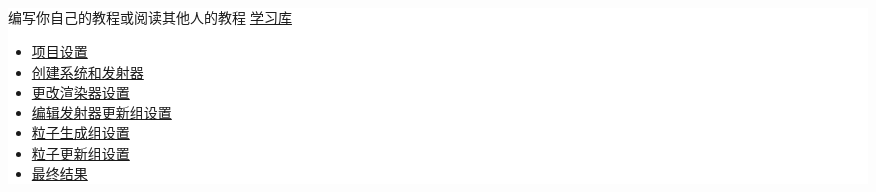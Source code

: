 编写你自己的教程或阅读其他人的教程 [学习库](https://dev.epicgames.com/community/unreal-engine/learning)

-   [项目设置](/documentation/zh-cn/unreal-engine/how-to-create-a-smoke-effect-using-sprite-particles-in-niagara-for-unreal-engine#%E9%A1%B9%E7%9B%AE%E8%AE%BE%E7%BD%AE)
-   [创建系统和发射器](/documentation/zh-cn/unreal-engine/how-to-create-a-smoke-effect-using-sprite-particles-in-niagara-for-unreal-engine#%E5%88%9B%E5%BB%BA%E7%B3%BB%E7%BB%9F%E5%92%8C%E5%8F%91%E5%B0%84%E5%99%A8)
-   [更改渲染器设置](/documentation/zh-cn/unreal-engine/how-to-create-a-smoke-effect-using-sprite-particles-in-niagara-for-unreal-engine#%E6%9B%B4%E6%94%B9%E6%B8%B2%E6%9F%93%E5%99%A8%E8%AE%BE%E7%BD%AE)
-   [编辑发射器更新组设置](/documentation/zh-cn/unreal-engine/how-to-create-a-smoke-effect-using-sprite-particles-in-niagara-for-unreal-engine#%E7%BC%96%E8%BE%91%E5%8F%91%E5%B0%84%E5%99%A8%E6%9B%B4%E6%96%B0%E7%BB%84%E8%AE%BE%E7%BD%AE)
-   [粒子生成组设置](/documentation/zh-cn/unreal-engine/how-to-create-a-smoke-effect-using-sprite-particles-in-niagara-for-unreal-engine#%E7%B2%92%E5%AD%90%E7%94%9F%E6%88%90%E7%BB%84%E8%AE%BE%E7%BD%AE)
-   [粒子更新组设置](/documentation/zh-cn/unreal-engine/how-to-create-a-smoke-effect-using-sprite-particles-in-niagara-for-unreal-engine#%E7%B2%92%E5%AD%90%E6%9B%B4%E6%96%B0%E7%BB%84%E8%AE%BE%E7%BD%AE)
-   [最终结果](/documentation/zh-cn/unreal-engine/how-to-create-a-smoke-effect-using-sprite-particles-in-niagara-for-unreal-engine#%E6%9C%80%E7%BB%88%E7%BB%93%E6%9E%9C)